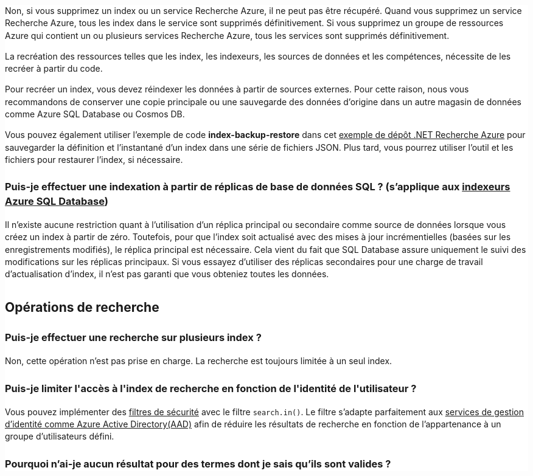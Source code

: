 Non, si vous supprimez un index ou un service Recherche Azure, il ne peut pas être récupéré. Quand vous supprimez un service Recherche Azure, tous les index dans le service sont supprimés définitivement. Si vous supprimez un groupe de ressources Azure qui contient un ou plusieurs services Recherche Azure, tous les services sont supprimés définitivement.  

La recréation des ressources telles que les index, les indexeurs, les sources de données et les compétences, nécessite de les recréer à partir du code. 

Pour recréer un index, vous devez réindexer les données à partir de sources externes. Pour cette raison, nous vous recommandons de conserver une copie principale ou une sauvegarde des données d’origine dans un autre magasin de données comme Azure SQL Database ou Cosmos DB.

Vous pouvez également utiliser l’exemple de code **index-backup-restore** dans cet [exemple de dépôt .NET Recherche Azure](https://github.com/Azure-Samples/azure-search-dotnet-samples) pour sauvegarder la définition et l’instantané d’un index dans une série de fichiers JSON. Plus tard, vous pourrez utiliser l’outil et les fichiers pour restaurer l’index, si nécessaire.  

### <a name="can-i-index-from-sql-database-replicas-applies-to-azure-sql-database-indexershttpsdocsmicrosoftcomazuresearchsearch-howto-connecting-azure-sql-database-to-azure-search-using-indexers"></a>Puis-je effectuer une indexation à partir de réplicas de base de données SQL ? (s’applique aux [indexeurs Azure SQL Database](https://docs.microsoft.com/azure/search/search-howto-connecting-azure-sql-database-to-azure-search-using-indexers))

Il n’existe aucune restriction quant à l’utilisation d’un réplica principal ou secondaire comme source de données lorsque vous créez un index à partir de zéro. Toutefois, pour que l’index soit actualisé avec des mises à jour incrémentielles (basées sur les enregistrements modifiés), le réplica principal est nécessaire. Cela vient du fait que SQL Database assure uniquement le suivi des modifications sur les réplicas principaux. Si vous essayez d’utiliser des réplicas secondaires pour une charge de travail d’actualisation d’index, il n’est pas garanti que vous obteniez toutes les données.

## <a name="search-operations"></a>Opérations de recherche

### <a name="can-i-search-across-multiple-indexes"></a>Puis-je effectuer une recherche sur plusieurs index ?

Non, cette opération n’est pas prise en charge. La recherche est toujours limitée à un seul index.

### <a name="can-i-restrict-search-index-access-by-user-identity"></a>Puis-je limiter l'accès à l'index de recherche en fonction de l'identité de l'utilisateur ?

Vous pouvez implémenter des [filtres de sécurité](https://docs.microsoft.com/azure/search/search-security-trimming-for-azure-search) avec le filtre `search.in()`. Le filtre s’adapte parfaitement aux [services de gestion d’identité comme Azure Active Directory(AAD)](https://docs.microsoft.com/azure/search/search-security-trimming-for-azure-search-with-aad) afin de réduire les résultats de recherche en fonction de l’appartenance à un groupe d’utilisateurs défini.

### <a name="why-are-there-zero-matches-on-terms-i-know-to-be-valid"></a>Pourquoi n’ai-je aucun résultat pour des termes dont je sais qu’ils sont valides ?
